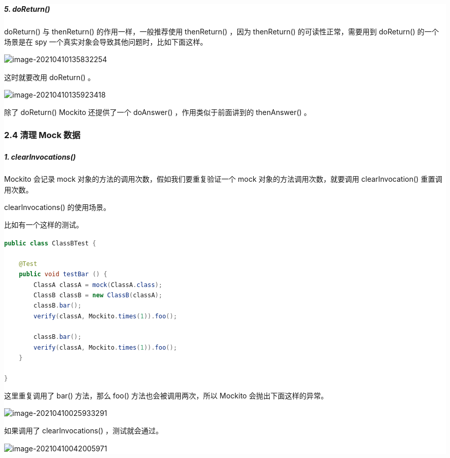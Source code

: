 



##### 5. doReturn()

doReturn() 与 thenReturn() 的作用一样，一般推荐使用 thenReturn() ，因为 thenReturn() 的可读性正常，需要用到 doReturn() 的一个场景是在 spy 一个真实对象会导致其他问题时，比如下面这样。

![image-20210410135832254](https://i.loli.net/2021/04/10/WukDNYJqPyjUpzF.png)

这时就要改用 doReturn() 。

![image-20210410135923418](https://i.loli.net/2021/04/10/A4KcakHLZvRtXqG.png)

除了 doReturn() Mockito 还提供了一个 doAnswer() ，作用类似于前面讲到的 thenAnswer() 。



### 2.4 清理 Mock 数据

##### 1. clearInvocations()

Mockito 会记录 mock 对象的方法的调用次数，假如我们要重复验证一个 mock 对象的方法调用次数，就要调用 clearInvocation() 重置调用次数。

clearInvocations() 的使用场景。

比如有一个这样的测试。

```java
public class ClassBTest {

    @Test
    public void testBar () {
        ClassA classA = mock(ClassA.class);
        ClassB classB = new ClassB(classA);
        classB.bar();
        verify(classA, Mockito.times(1)).foo();

        classB.bar();
        verify(classA, Mockito.times(1)).foo();
    }

}
```

这里重复调用了 bar() 方法，那么 foo() 方法也会被调用两次，所以 Mockito 会抛出下面这样的异常。

![image-20210410025933291](https://i.loli.net/2021/04/10/dc1JNsuaMKn9DFL.png)



如果调用了 clearInvocations() ，测试就会通过。

![image-20210410042005971](https://i.loli.net/2021/04/11/t5Vwsp7JvhbIygS.png)




